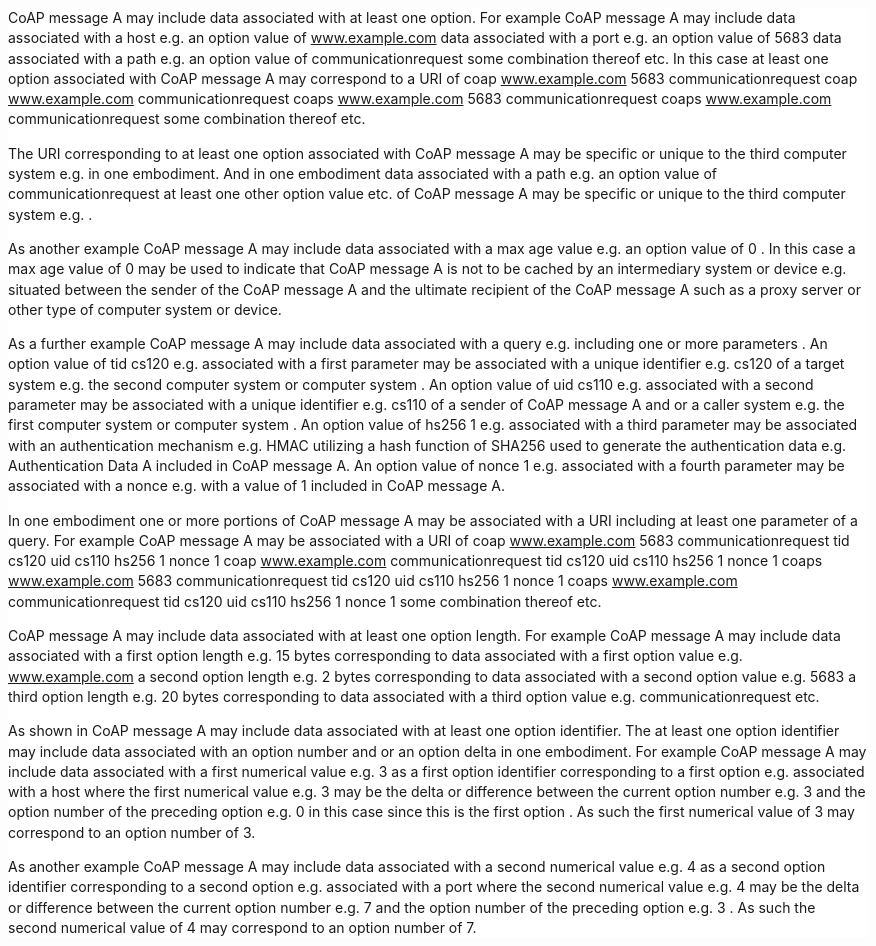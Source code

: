CoAP message A may include data associated with at least one option. For example CoAP message A may include data associated with a host e.g. an option value of www.example.com data associated with a port e.g. an option value of 5683 data associated with a path e.g. an option value of communicationrequest some combination thereof etc. In this case at least one option associated with CoAP message A may correspond to a URI of coap www.example.com 5683 communicationrequest coap www.example.com communicationrequest coaps www.example.com 5683 communicationrequest coaps www.example.com communicationrequest some combination thereof etc.

The URI corresponding to at least one option associated with CoAP message A may be specific or unique to the third computer system e.g. in one embodiment. And in one embodiment data associated with a path e.g. an option value of communicationrequest at least one other option value etc. of CoAP message A may be specific or unique to the third computer system e.g. .

As another example CoAP message A may include data associated with a max age value e.g. an option value of 0 . In this case a max age value of 0 may be used to indicate that CoAP message A is not to be cached by an intermediary system or device e.g. situated between the sender of the CoAP message A and the ultimate recipient of the CoAP message A such as a proxy server or other type of computer system or device.

As a further example CoAP message A may include data associated with a query e.g. including one or more parameters . An option value of tid cs120 e.g. associated with a first parameter may be associated with a unique identifier e.g. cs120 of a target system e.g. the second computer system or computer system . An option value of uid cs110 e.g. associated with a second parameter may be associated with a unique identifier e.g. cs110 of a sender of CoAP message A and or a caller system e.g. the first computer system or computer system . An option value of hs256 1 e.g. associated with a third parameter may be associated with an authentication mechanism e.g. HMAC utilizing a hash function of SHA256 used to generate the authentication data e.g. Authentication Data A included in CoAP message A. An option value of nonce 1 e.g. associated with a fourth parameter may be associated with a nonce e.g. with a value of 1 included in CoAP message A.

In one embodiment one or more portions of CoAP message A may be associated with a URI including at least one parameter of a query. For example CoAP message A may be associated with a URI of coap www.example.com 5683 communicationrequest tid cs120 uid cs110 hs256 1 nonce 1 coap www.example.com communicationrequest tid cs120 uid cs110 hs256 1 nonce 1 coaps www.example.com 5683 communicationrequest tid cs120 uid cs110 hs256 1 nonce 1 coaps www.example.com communicationrequest tid cs120 uid cs110 hs256 1 nonce 1 some combination thereof etc.

CoAP message A may include data associated with at least one option length. For example CoAP message A may include data associated with a first option length e.g. 15 bytes corresponding to data associated with a first option value e.g. www.example.com a second option length e.g. 2 bytes corresponding to data associated with a second option value e.g. 5683 a third option length e.g. 20 bytes corresponding to data associated with a third option value e.g. communicationrequest etc.

As shown in CoAP message A may include data associated with at least one option identifier. The at least one option identifier may include data associated with an option number and or an option delta in one embodiment. For example CoAP message A may include data associated with a first numerical value e.g. 3 as a first option identifier corresponding to a first option e.g. associated with a host where the first numerical value e.g. 3 may be the delta or difference between the current option number e.g. 3 and the option number of the preceding option e.g. 0 in this case since this is the first option . As such the first numerical value of 3 may correspond to an option number of 3. 

As another example CoAP message A may include data associated with a second numerical value e.g. 4 as a second option identifier corresponding to a second option e.g. associated with a port where the second numerical value e.g. 4 may be the delta or difference between the current option number e.g. 7 and the option number of the preceding option e.g. 3 . As such the second numerical value of 4 may correspond to an option number of 7. 
